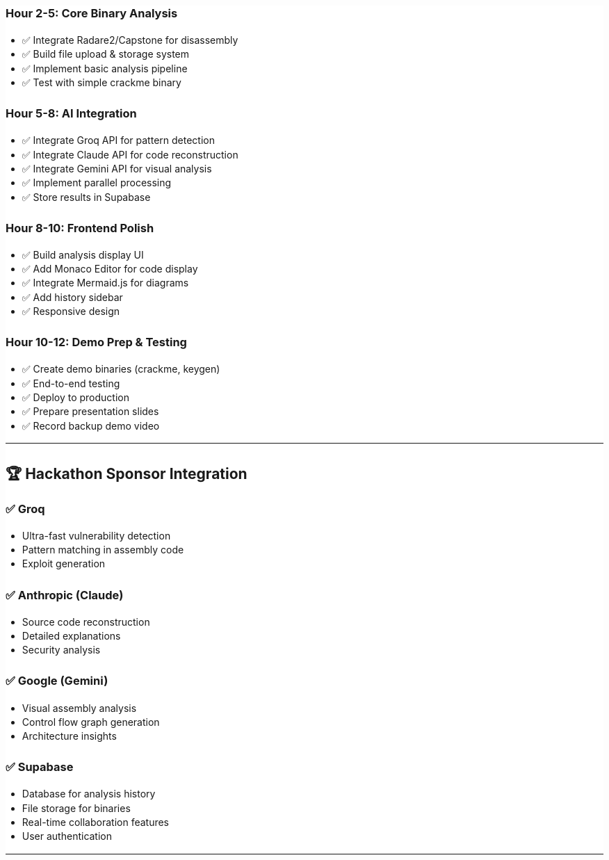 ### Hour 2-5: Core Binary Analysis
- ✅ Integrate Radare2/Capstone for disassembly
- ✅ Build file upload & storage system
- ✅ Implement basic analysis pipeline
- ✅ Test with simple crackme binary

### Hour 5-8: AI Integration
- ✅ Integrate Groq API for pattern detection
- ✅ Integrate Claude API for code reconstruction
- ✅ Integrate Gemini API for visual analysis
- ✅ Implement parallel processing
- ✅ Store results in Supabase

### Hour 8-10: Frontend Polish
- ✅ Build analysis display UI
- ✅ Add Monaco Editor for code display
- ✅ Integrate Mermaid.js for diagrams
- ✅ Add history sidebar
- ✅ Responsive design

### Hour 10-12: Demo Prep & Testing
- ✅ Create demo binaries (crackme, keygen)
- ✅ End-to-end testing
- ✅ Deploy to production
- ✅ Prepare presentation slides
- ✅ Record backup demo video

---

## 🏆 Hackathon Sponsor Integration

### ✅ Groq
- Ultra-fast vulnerability detection
- Pattern matching in assembly code
- Exploit generation

### ✅ Anthropic (Claude)
- Source code reconstruction
- Detailed explanations
- Security analysis

### ✅ Google (Gemini)
- Visual assembly analysis
- Control flow graph generation
- Architecture insights

### ✅ Supabase
- Database for analysis history
- File storage for binaries
- Real-time collaboration features
- User authentication

---